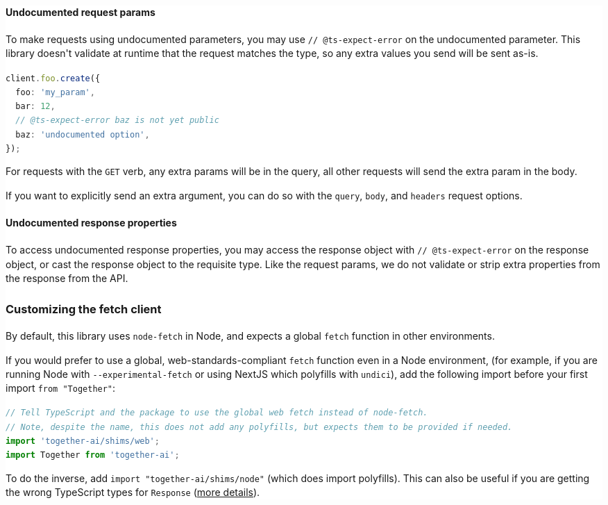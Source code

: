 #### Undocumented request params

To make requests using undocumented parameters, you may use `// @ts-expect-error` on the undocumented
parameter. This library doesn't validate at runtime that the request matches the type, so any extra values you
send will be sent as-is.

```ts
client.foo.create({
  foo: 'my_param',
  bar: 12,
  // @ts-expect-error baz is not yet public
  baz: 'undocumented option',
});
```

For requests with the `GET` verb, any extra params will be in the query, all other requests will send the
extra param in the body.

If you want to explicitly send an extra argument, you can do so with the `query`, `body`, and `headers` request
options.

#### Undocumented response properties

To access undocumented response properties, you may access the response object with `// @ts-expect-error` on
the response object, or cast the response object to the requisite type. Like the request params, we do not
validate or strip extra properties from the response from the API.

### Customizing the fetch client

By default, this library uses `node-fetch` in Node, and expects a global `fetch` function in other environments.

If you would prefer to use a global, web-standards-compliant `fetch` function even in a Node environment,
(for example, if you are running Node with `--experimental-fetch` or using NextJS which polyfills with `undici`),
add the following import before your first import `from "Together"`:

```ts
// Tell TypeScript and the package to use the global web fetch instead of node-fetch.
// Note, despite the name, this does not add any polyfills, but expects them to be provided if needed.
import 'together-ai/shims/web';
import Together from 'together-ai';
```

To do the inverse, add `import "together-ai/shims/node"` (which does import polyfills).
This can also be useful if you are getting the wrong TypeScript types for `Response` ([more details](https://github.com/togethercomputer/together-typescript/tree/main/src/_shims#readme)).
